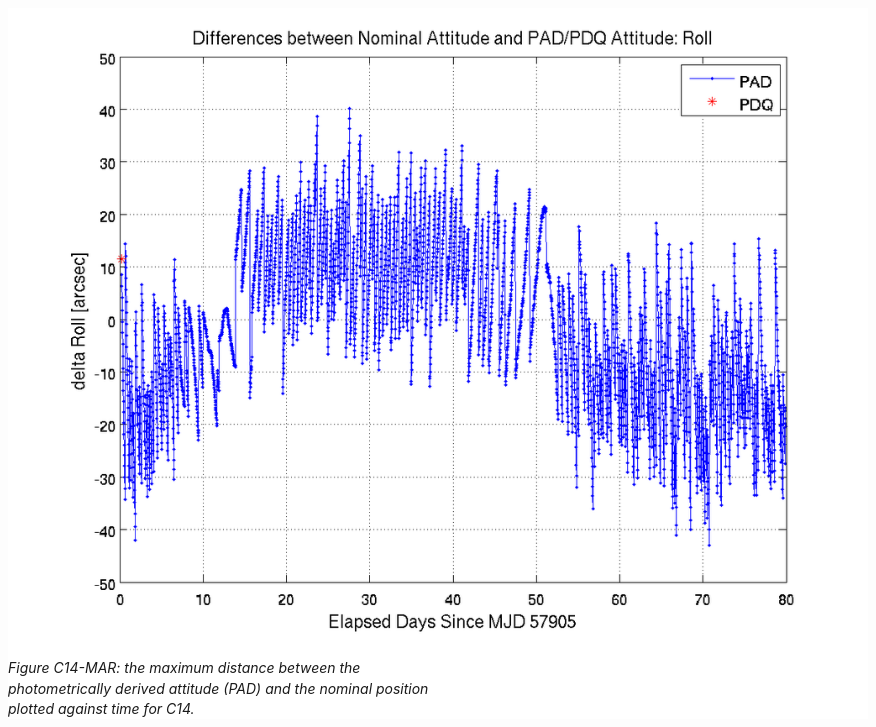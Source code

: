 <img src="images/release-notes/c14/c14_pad_pdq_attitude_roll.png" class="img-responsive" alt="Pipeline measured roll error for C14.">
</a>
</div>
</div>

<div class="thumbnail" style="width: 49%;display: inline-block;">
<div class="caption">
<i>Figure C14-MAR: the maximum distance between the photometrically derived attitude (PAD) and the nominal position plotted against time for C14.</i>
<a href="images/release-notes/c14/c14_pad_pdq_attitude_mar.png">